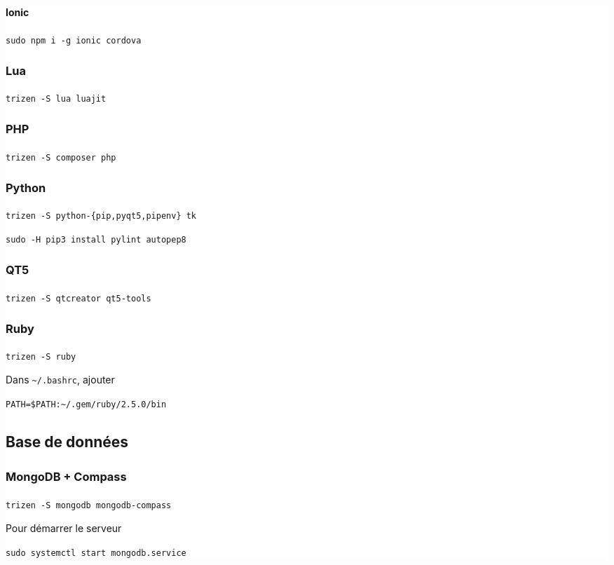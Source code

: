 #### Ionic

```shell
sudo npm i -g ionic cordova
```

### Lua

```shell
trizen -S lua luajit
```

### PHP

```shell
trizen -S composer php
```

### Python

```shell
trizen -S python-{pip,pyqt5,pipenv} tk
```

```shell
sudo -H pip3 install pylint autopep8
```

### QT5

```shell
trizen -S qtcreator qt5-tools
```

### Ruby

```shell
trizen -S ruby
```

Dans `~/.bashrc`, ajouter

```shell
PATH=$PATH:~/.gem/ruby/2.5.0/bin
```

## Base de données

### MongoDB + Compass

```shell
trizen -S mongodb mongodb-compass
```

Pour démarrer le serveur

```shell
sudo systemctl start mongodb.service
```
